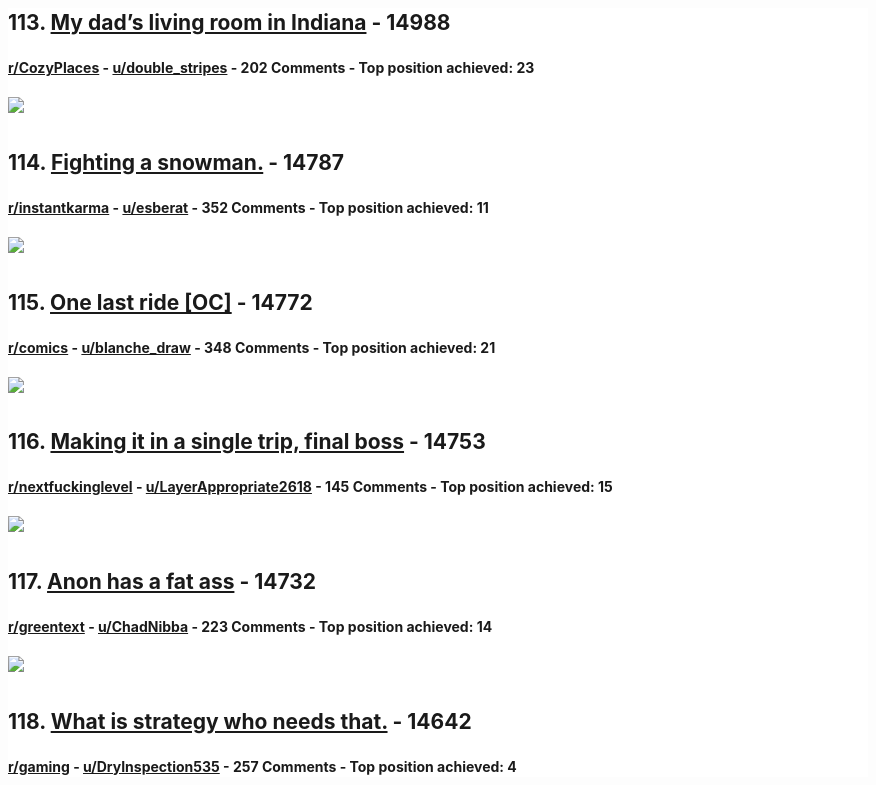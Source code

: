 ## 113. [My dad’s living room in Indiana](http://reddit.com/r/CozyPlaces/comments/qj2tl8/my_dads_living_room_in_indiana/) - 14988
#### [r/CozyPlaces](http://reddit.com/r/CozyPlaces) - [u/double_stripes](http://reddit.com/u/double_stripes) - 202 Comments - Top position achieved: 23

<a href="https://i.redd.it/3baootwanlw71.jpg"><img src="https://b.thumbs.redditmedia.com/jgwhxsuveTVDdWM7sbkhQOcwNkDbmpj8ngiO3KMmhOU.jpg"></img></a>

## 114. [Fighting a snowman.](http://reddit.com/r/instantkarma/comments/qiyhys/fighting_a_snowman/) - 14787
#### [r/instantkarma](http://reddit.com/r/instantkarma) - [u/esberat](http://reddit.com/u/esberat) - 352 Comments - Top position achieved: 11

<a href="https://gfycat.com/vastsharpherring"><img src="https://b.thumbs.redditmedia.com/XEBPuYlqCSV_Y62Qx9QoBoN56wr4HrQU3oFS74LhbIw.jpg"></img></a>

## 115. [One last ride [OC]](http://reddit.com/r/comics/comments/qj4vk1/one_last_ride_oc/) - 14772
#### [r/comics](http://reddit.com/r/comics) - [u/blanche_draw](http://reddit.com/u/blanche_draw) - 348 Comments - Top position achieved: 21

<a href="https://i.redd.it/d68u2hrg5mw71.jpg"><img src="https://b.thumbs.redditmedia.com/xLWX0URq6mXMRdK3OKWfqVHrW2UY0KvfT99fQvdN0jA.jpg"></img></a>

## 116. [Making it in a single trip, final boss](http://reddit.com/r/nextfuckinglevel/comments/qj5eda/making_it_in_a_single_trip_final_boss/) - 14753
#### [r/nextfuckinglevel](http://reddit.com/r/nextfuckinglevel) - [u/LayerAppropriate2618](http://reddit.com/u/LayerAppropriate2618) - 145 Comments - Top position achieved: 15

<a href="https://i.redd.it/xipgx8u0amw71.gif"><img src="https://b.thumbs.redditmedia.com/XQUeajAOKnB1DeOf_mkgwe31uRlVH_IS-vv6oUaDByQ.jpg"></img></a>

## 117. [Anon has a fat ass](http://reddit.com/r/greentext/comments/qjazxx/anon_has_a_fat_ass/) - 14732
#### [r/greentext](http://reddit.com/r/greentext) - [u/ChadNibba](http://reddit.com/u/ChadNibba) - 223 Comments - Top position achieved: 14

<a href="https://i.redd.it/zj7fwwdunnw71.jpg"><img src="https://b.thumbs.redditmedia.com/GXSWsKFplGRO-eeRZ3BTwK4TKX7m8EDuxUhel7JGQnU.jpg"></img></a>

## 118. [What is strategy who needs that.](http://reddit.com/r/gaming/comments/qj5nl6/what_is_strategy_who_needs_that/) - 14642
#### [r/gaming](http://reddit.com/r/gaming) - [u/DryInspection535](http://reddit.com/u/DryInspection535) - 257 Comments - Top position achieved: 4
